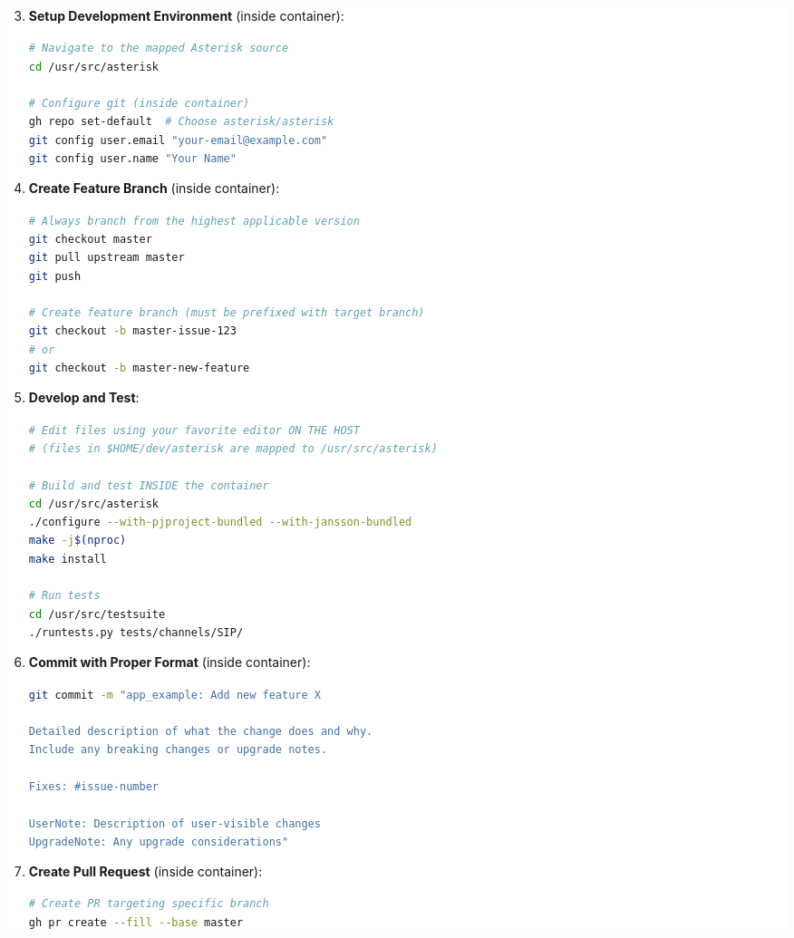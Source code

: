 3. **Setup Development Environment** (inside container):
   ```bash
   # Navigate to the mapped Asterisk source
   cd /usr/src/asterisk
   
   # Configure git (inside container)
   gh repo set-default  # Choose asterisk/asterisk
   git config user.email "your-email@example.com"
   git config user.name "Your Name"
   ```

4. **Create Feature Branch** (inside container):
   ```bash
   # Always branch from the highest applicable version
   git checkout master
   git pull upstream master
   git push
   
   # Create feature branch (must be prefixed with target branch)
   git checkout -b master-issue-123
   # or
   git checkout -b master-new-feature
   ```

5. **Develop and Test**:
   ```bash
   # Edit files using your favorite editor ON THE HOST
   # (files in $HOME/dev/asterisk are mapped to /usr/src/asterisk)
   
   # Build and test INSIDE the container
   cd /usr/src/asterisk
   ./configure --with-pjproject-bundled --with-jansson-bundled
   make -j$(nproc)
   make install
   
   # Run tests
   cd /usr/src/testsuite
   ./runtests.py tests/channels/SIP/
   ```

6. **Commit with Proper Format** (inside container):
   ```bash
   git commit -m "app_example: Add new feature X

   Detailed description of what the change does and why.
   Include any breaking changes or upgrade notes.
   
   Fixes: #issue-number
   
   UserNote: Description of user-visible changes
   UpgradeNote: Any upgrade considerations"
   ```

7. **Create Pull Request** (inside container):
   ```bash
   # Create PR targeting specific branch
   gh pr create --fill --base master
   ```
